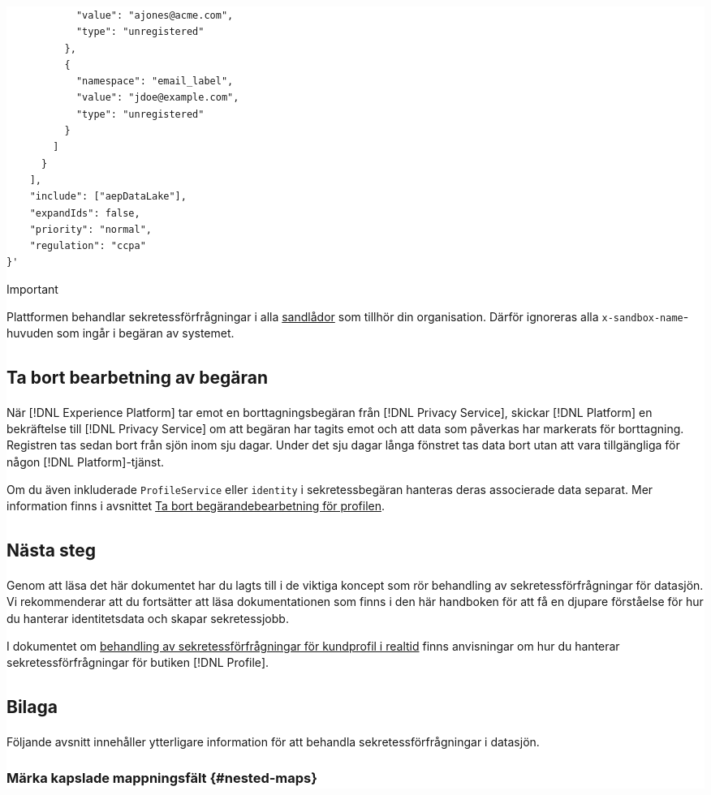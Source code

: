 ```shell
            "value": "ajones@acme.com",
            "type": "unregistered"
          },
          {
            "namespace": "email_label",
            "value": "jdoe@example.com",
            "type": "unregistered"
          }
        ]
      }
    ],
    "include": ["aepDataLake"],
    "expandIds": false,
    "priority": "normal",
    "regulation": "ccpa"
}'
```

>[!IMPORTANT]
>
>Plattformen behandlar sekretessförfrågningar i alla [sandlådor](../sandboxes/home.md) som tillhör din organisation. Därför ignoreras alla `x-sandbox-name`-huvuden som ingår i begäran av systemet.

## Ta bort bearbetning av begäran

När [!DNL Experience Platform] tar emot en borttagningsbegäran från [!DNL Privacy Service], skickar [!DNL Platform] en bekräftelse till [!DNL Privacy Service] om att begäran har tagits emot och att data som påverkas har markerats för borttagning. Registren tas sedan bort från sjön inom sju dagar. Under det sju dagar långa fönstret tas data bort utan att vara tillgängliga för någon [!DNL Platform]-tjänst.

Om du även inkluderade `ProfileService` eller `identity` i sekretessbegäran hanteras deras associerade data separat. Mer information finns i avsnittet [Ta bort begärandebearbetning för profilen](../profile/privacy.md#delete).

## Nästa steg

Genom att läsa det här dokumentet har du lagts till i de viktiga koncept som rör behandling av sekretessförfrågningar för datasjön. Vi rekommenderar att du fortsätter att läsa dokumentationen som finns i den här handboken för att få en djupare förståelse för hur du hanterar identitetsdata och skapar sekretessjobb.

I dokumentet om [behandling av sekretessförfrågningar för kundprofil i realtid](../profile/privacy.md) finns anvisningar om hur du hanterar sekretessförfrågningar för butiken [!DNL Profile].

## Bilaga

Följande avsnitt innehåller ytterligare information för att behandla sekretessförfrågningar i datasjön.

### Märka kapslade mappningsfält {#nested-maps}

